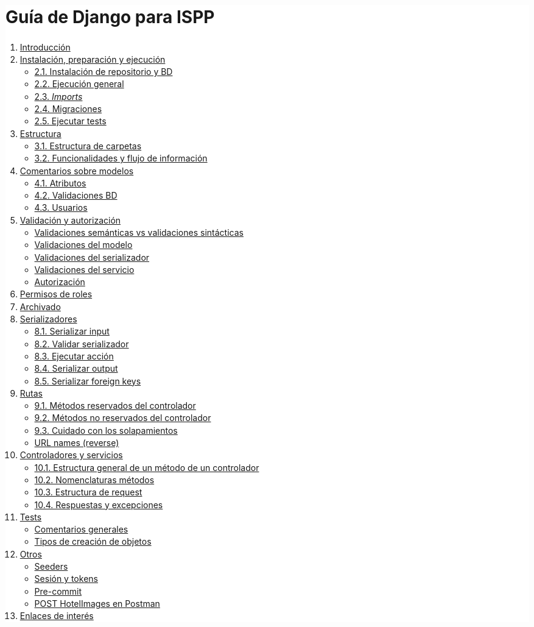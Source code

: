 # Guía de Django para ISPP



1. [Introducción](#1-datos-fundamentales-del-equipo)  
2. [Instalación, preparación y ejecución](#2-instalación-preparación-y-ejecución)
    - [2.1. Instalación de repositorio y BD](#21-instalación-de-repositorio-y-bd)
    - [2.2. Ejecución general](#22-ejecución-general)
    - [2.3. *Imports*](#23-imports)
    - [2.4. Migraciones](#24-migraciones)
    - [2.5. Ejecutar tests](#25-ejecutar-tests)
3. [Estructura](#3-estructura)
    - [3.1. Estructura de carpetas](#31-estructura-de-carpetas)
    - [3.2. Funcionalidades y flujo de información](#32-funcionalidades-y-flujo-de-información)
4. [Comentarios sobre modelos](#4-comentarios-sobre-modelos)
    - [4.1. Atributos](#41-atributos)
    - [4.2. Validaciones BD](#42-validaciones-bd)
    - [4.3. Usuarios](#43-usuarios)
5. [Validación y autorización](#5-validación-y-autorización)
    - [Validaciones semánticas vs validaciones sintácticas](#51-validaciones-semánticas-vs-validaciones-sintácticas)
    - [Validaciones del modelo](#52-validaciones-del-modelo)
    - [Validaciones del serializador](#53-validaciones-del-serializador)
    - [Validaciones del servicio](#54-validaciones-del-servicio)
    - [Autorización](#55-autorización)
6. [Permisos de roles](#6-permisos-de-roles)
7. [Archivado](#7-archivado)
8. [Serializadores](#8-serializadores)
    - [8.1. Serializar input](#81-serializar-input)
    - [8.2. Validar serializador](#82-validar-serializador)
    - [8.3. Ejecutar acción](#83-ejecutar-acción)
    - [8.4. Serializar output](#84-serializar-output)
    - [8.5. Serializar foreign keys](#85-serializar-foreign-keys)
9. [Rutas](#9-rutas)
    - [9.1. Métodos reservados del controlador](#91-métodos-reservados-del-controlador)
    - [9.2. Métodos no reservados del controlador](#92-métodos-no-resevados-del-controlador)
    - [9.3. Cuidado con los solapamientos](#93-cuidado-con-los-solapamientos)
    - [URL names (reverse)](#94-url-names-reverse)
10. [Controladores y servicios](#10-controladores-y-servicios)
    - [10.1. Estructura general de un método de un controlador](#101-estructura-general-de-un-método-de-un-controlador)
    - [10.2. Nomenclaturas métodos](#102-nomenclaturas-métodos)
    - [10.3. Estructura de request](#103-estructura-de-request)
    - [10.4. Respuestas y excepciones](#104-respuestas-y-excepciones)
11. [Tests](#11-tests)
    - [Comentarios generales](#111-comentarios-generales)
    - [Tipos de creación de objetos](#112-tipos-de-creación-de-objetos)
12. [Otros](#12-otros)
    - [Seeders](#121-seeders)
    - [Sesión y tokens](#122-sesión-y-tokens)
    - [Pre-commit](#123-pre-commit)
    - [POST HotelImages en Postman](#124-post-hotelimages-en-postman)
13. [Enlaces de interés](#13-enlaces-de-interés)
